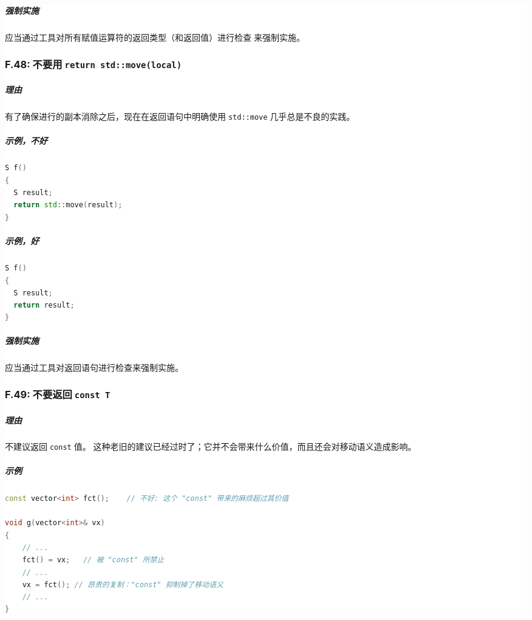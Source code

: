 ##### 强制实施

应当通过工具对所有赋值运算符的返回类型（和返回值）进行检查
来强制实施。

### <a name="Rf-return-move-local"></a>F.48: 不要用 `return std::move(local)`

##### 理由

有了确保进行的副本消除之后，现在在返回语句中明确使用 `std::move` 几乎总是不良的实践。

##### 示例，不好

```cpp
S f()
{
  S result;
  return std::move(result);
}
```

##### 示例，好

```cpp
S f()
{
  S result;
  return result;
}
```

##### 强制实施

应当通过工具对返回语句进行检查来强制实施。

### <a name="Rf-return-const"></a>F.49: 不要返回 `const T`

##### 理由

不建议返回 `const` 值。
这种老旧的建议已经过时了；它并不会带来什么价值，而且还会对移动语义造成影响。

##### 示例

```cpp
const vector<int> fct();    // 不好: 这个 "const" 带来的麻烦超过其价值

void g(vector<int>& vx)
{
    // ...
    fct() = vx;   // 被 "const" 所禁止
    // ...
    vx = fct(); // 昂贵的复制："const" 抑制掉了移动语义
    // ...
}
```
